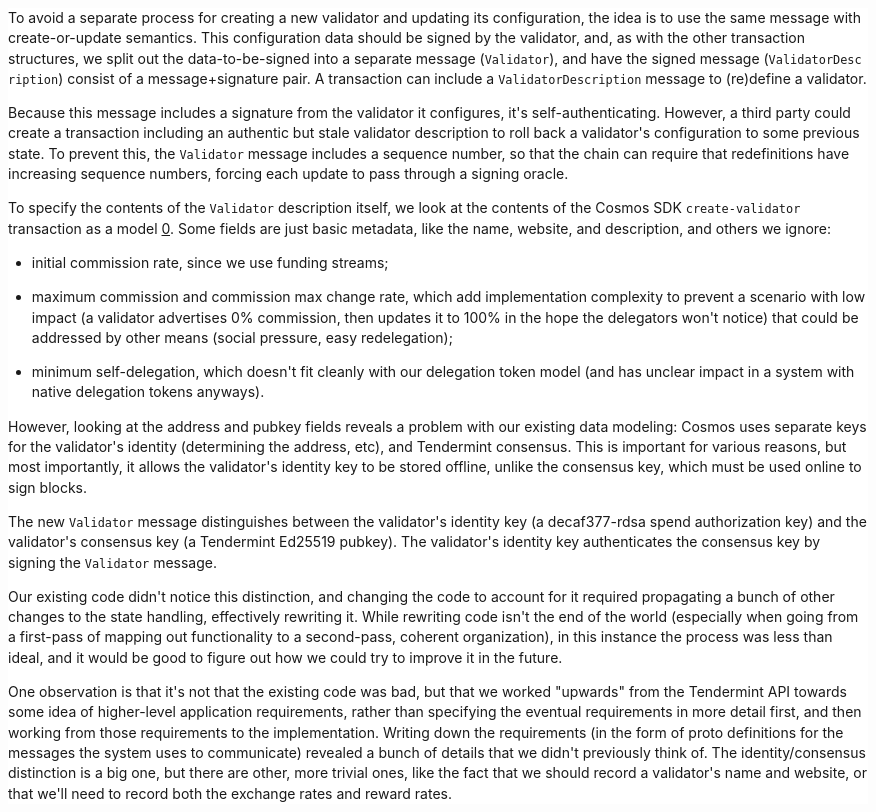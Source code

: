 To avoid a separate process for creating a new validator and updating its
configuration, the idea is to use the same message with create-or-update
semantics.  This configuration data should be signed by the validator, and, as
with the other transaction structures, we split out the data-to-be-signed into
a separate message (`Validator`), and have the signed message
(`ValidatorDescription`) consist of a message+signature pair.  A transaction
can include a `ValidatorDescription` message to (re)define a validator.

Because this message includes a signature from the validator it configures,
it's self-authenticating.  However, a third party could create a transaction
including an authentic but stale validator description to roll back a
validator's configuration to some previous state.  To prevent this, the
`Validator` message includes a sequence number, so that the chain can require
that redefinitions have increasing sequence numbers, forcing each update to
pass through a signing oracle.

To specify the contents of the `Validator` description itself, we look at
the contents of the Cosmos SDK `create-validator` transaction as a model [0].
Some fields are just basic metadata, like the name, website, and description,
and others we ignore:

- initial commission rate, since we use funding streams;

- maximum commission and commission max change rate, which add implementation
  complexity to prevent a scenario with low impact (a validator advertises 0%
commission, then updates it to 100% in the hope the delegators won't notice)
that could be addressed by other means (social pressure, easy redelegation);

- minimum self-delegation, which doesn't fit cleanly with our delegation token
  model (and has unclear impact in a system with native delegation tokens
anyways).

However, looking at the address and pubkey fields reveals a problem with our
existing data modeling: Cosmos uses separate keys for the validator's identity
(determining the address, etc), and Tendermint consensus.  This is important
for various reasons, but most importantly, it allows the validator's identity
key to be stored offline, unlike the consensus key, which must be used online
to sign blocks.

The new `Validator` message distinguishes between the validator's
identity key (a decaf377-rdsa spend authorization key) and the validator's
consensus key (a Tendermint Ed25519 pubkey).  The validator's identity key
authenticates the consensus key by signing the `Validator` message.

Our existing code didn't notice this distinction, and changing the code to
account for it required propagating a bunch of other changes to the state
handling, effectively rewriting it.  While rewriting code isn't the end of the
world (especially when going from a first-pass of mapping out functionality to
a second-pass, coherent organization), in this instance the process was less
than ideal, and it would be good to figure out how we could try to improve it
in the future.

One observation is that it's not that the existing code was bad, but that we
worked "upwards" from the Tendermint API towards some idea of higher-level
application requirements, rather than specifying the eventual requirements in
more detail first, and then working from those requirements to the
implementation.  Writing down the requirements (in the form of proto
definitions for the messages the system uses to communicate) revealed a bunch
of details that we didn't previously think of.  The identity/consensus
distinction is a big one, but there are other, more trivial ones, like the fact
that we should record a validator's name and website, or that we'll need to
record both the exchange rates and reward rates.


[0]: https://hub.cosmos.network/main/validators/validator-faq.html#how-to-become-a-validator